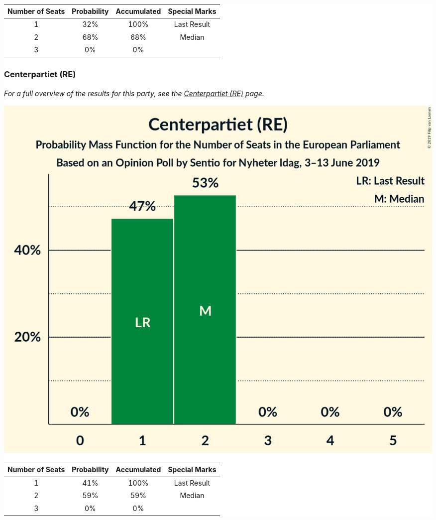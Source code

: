 | Number of Seats | Probability | Accumulated | Special Marks |
|:---------------:|:-----------:|:-----------:|:-------------:|
| 1 | 32% | 100% | Last Result |
| 2 | 68% | 68% | Median |
| 3 | 0% | 0% |  |

### Centerpartiet (RE)

*For a full overview of the results for this party, see the [Centerpartiet (RE)](party-centerpartietre.html) page.*

![Graph with seats probability mass function not yet produced](2019-06-13-Sentio-seats-pmf-centerpartietre.png "Seats Probability Mass Function")

| Number of Seats | Probability | Accumulated | Special Marks |
|:---------------:|:-----------:|:-----------:|:-------------:|
| 1 | 41% | 100% | Last Result |
| 2 | 59% | 59% | Median |
| 3 | 0% | 0% |  |
